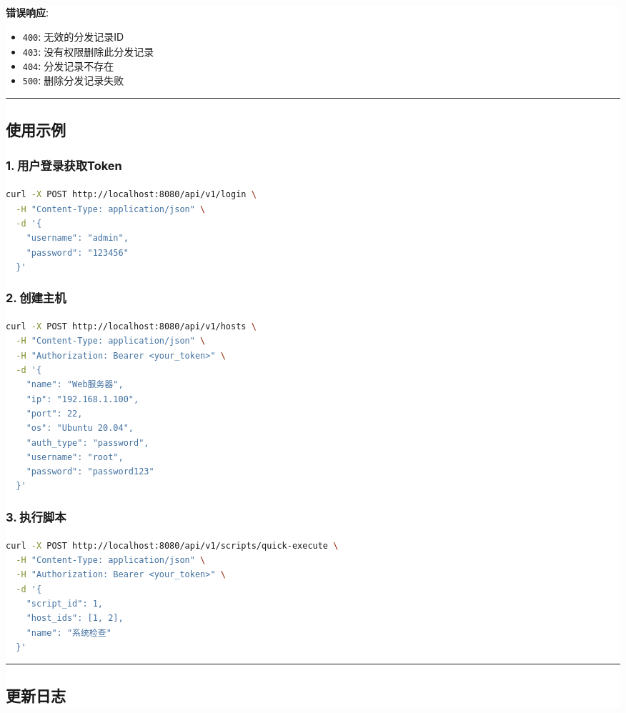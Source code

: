 **错误响应**:
- `400`: 无效的分发记录ID
- `403`: 没有权限删除此分发记录
- `404`: 分发记录不存在
- `500`: 删除分发记录失败

---

## 使用示例

### 1. 用户登录获取Token
```bash
curl -X POST http://localhost:8080/api/v1/login \
  -H "Content-Type: application/json" \
  -d '{
    "username": "admin",
    "password": "123456"
  }'
```

### 2. 创建主机
```bash
curl -X POST http://localhost:8080/api/v1/hosts \
  -H "Content-Type: application/json" \
  -H "Authorization: Bearer <your_token>" \
  -d '{
    "name": "Web服务器",
    "ip": "192.168.1.100",
    "port": 22,
    "os": "Ubuntu 20.04",
    "auth_type": "password",
    "username": "root",
    "password": "password123"
  }'
```

### 3. 执行脚本
```bash
curl -X POST http://localhost:8080/api/v1/scripts/quick-execute \
  -H "Content-Type: application/json" \
  -H "Authorization: Bearer <your_token>" \
  -d '{
    "script_id": 1,
    "host_ids": [1, 2],
    "name": "系统检查"
  }'
```

---

## 更新日志
